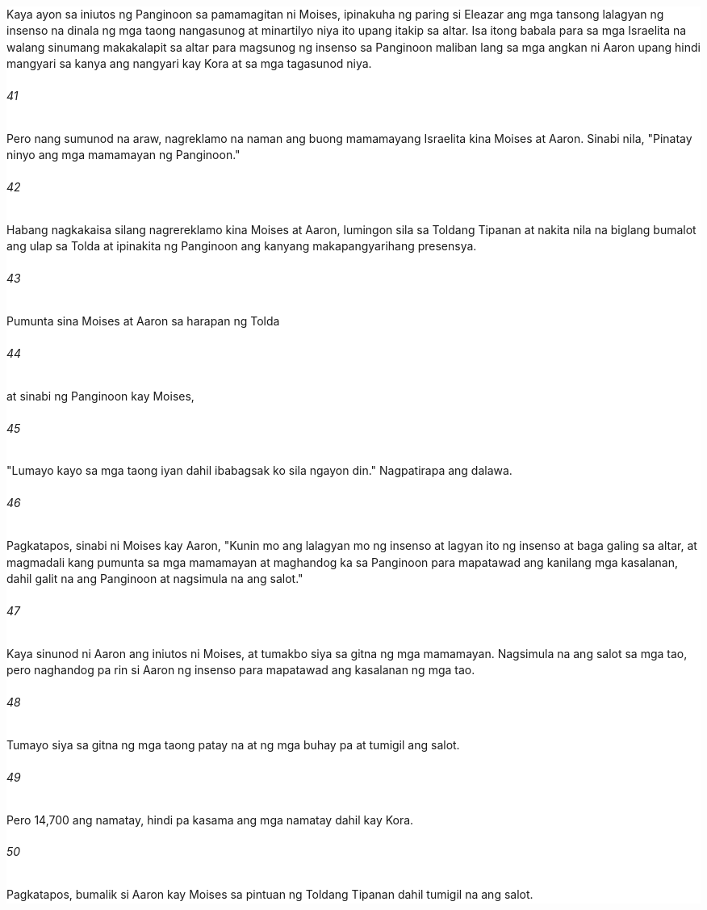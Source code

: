 Kaya ayon sa iniutos ng Panginoon sa pamamagitan ni Moises, ipinakuha ng paring si Eleazar ang mga tansong lalagyan ng insenso na dinala ng mga taong nangasunog at minartilyo niya ito upang itakip sa altar. Isa itong babala para sa mga Israelita na walang sinumang makakalapit sa altar para magsunog ng insenso sa Panginoon maliban lang sa mga angkan ni Aaron upang hindi mangyari sa kanya ang nangyari kay Kora at sa mga tagasunod niya. 


###### 41 


Pero nang sumunod na araw, nagreklamo na naman ang buong mamamayang Israelita kina Moises at Aaron. Sinabi nila, "Pinatay ninyo ang mga mamamayan ng Panginoon." 


###### 42 


Habang nagkakaisa silang nagrereklamo kina Moises at Aaron, lumingon sila sa Toldang Tipanan at nakita nila na biglang bumalot ang ulap sa Tolda at ipinakita ng Panginoon ang kanyang makapangyarihang presensya. 


###### 43 


Pumunta sina Moises at Aaron sa harapan ng Tolda 


###### 44 


at sinabi ng Panginoon kay Moises, 


###### 45 


"Lumayo kayo sa mga taong iyan dahil ibabagsak ko sila ngayon din." Nagpatirapa ang dalawa. 


###### 46 


Pagkatapos, sinabi ni Moises kay Aaron, "Kunin mo ang lalagyan mo ng insenso at lagyan ito ng insenso at baga galing sa altar, at magmadali kang pumunta sa mga mamamayan at maghandog ka sa Panginoon para mapatawad ang kanilang mga kasalanan, dahil galit na ang Panginoon at nagsimula na ang salot." 


###### 47 


Kaya sinunod ni Aaron ang iniutos ni Moises, at tumakbo siya sa gitna ng mga mamamayan. Nagsimula na ang salot sa mga tao, pero naghandog pa rin si Aaron ng insenso para mapatawad ang kasalanan ng mga tao. 


###### 48 


Tumayo siya sa gitna ng mga taong patay na at ng mga buhay pa at tumigil ang salot. 


###### 49 


Pero 14,700 ang namatay, hindi pa kasama ang mga namatay dahil kay Kora. 


###### 50 


Pagkatapos, bumalik si Aaron kay Moises sa pintuan ng Toldang Tipanan dahil tumigil na ang salot.
